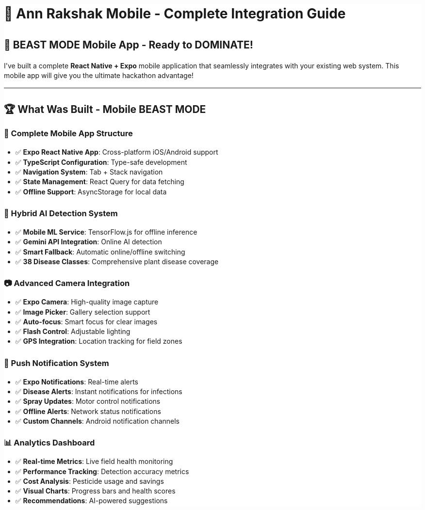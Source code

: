 # 📱 Ann Rakshak Mobile - Complete Integration Guide

## 🚀 **BEAST MODE Mobile App - Ready to DOMINATE!**

I've built a complete **React Native + Expo** mobile application that seamlessly integrates with your existing web system. This mobile app will give you the ultimate hackathon advantage!

---

## 🏆 **What Was Built - Mobile BEAST MODE**

### **📱 Complete Mobile App Structure**

- ✅ **Expo React Native App**: Cross-platform iOS/Android support
- ✅ **TypeScript Configuration**: Type-safe development
- ✅ **Navigation System**: Tab + Stack navigation
- ✅ **State Management**: React Query for data fetching
- ✅ **Offline Support**: AsyncStorage for local data

### **🧠 Hybrid AI Detection System**

- ✅ **Mobile ML Service**: TensorFlow.js for offline inference
- ✅ **Gemini API Integration**: Online AI detection
- ✅ **Smart Fallback**: Automatic online/offline switching
- ✅ **38 Disease Classes**: Comprehensive plant disease coverage

### **📷 Advanced Camera Integration**

- ✅ **Expo Camera**: High-quality image capture
- ✅ **Image Picker**: Gallery selection support
- ✅ **Auto-focus**: Smart focus for clear images
- ✅ **Flash Control**: Adjustable lighting
- ✅ **GPS Integration**: Location tracking for field zones

### **🔔 Push Notification System**

- ✅ **Expo Notifications**: Real-time alerts
- ✅ **Disease Alerts**: Instant notifications for infections
- ✅ **Spray Updates**: Motor control notifications
- ✅ **Offline Alerts**: Network status notifications
- ✅ **Custom Channels**: Android notification channels

### **📊 Analytics Dashboard**

- ✅ **Real-time Metrics**: Live field health monitoring
- ✅ **Performance Tracking**: Detection accuracy metrics
- ✅ **Cost Analysis**: Pesticide usage and savings
- ✅ **Visual Charts**: Progress bars and health scores
- ✅ **Recommendations**: AI-powered suggestions
